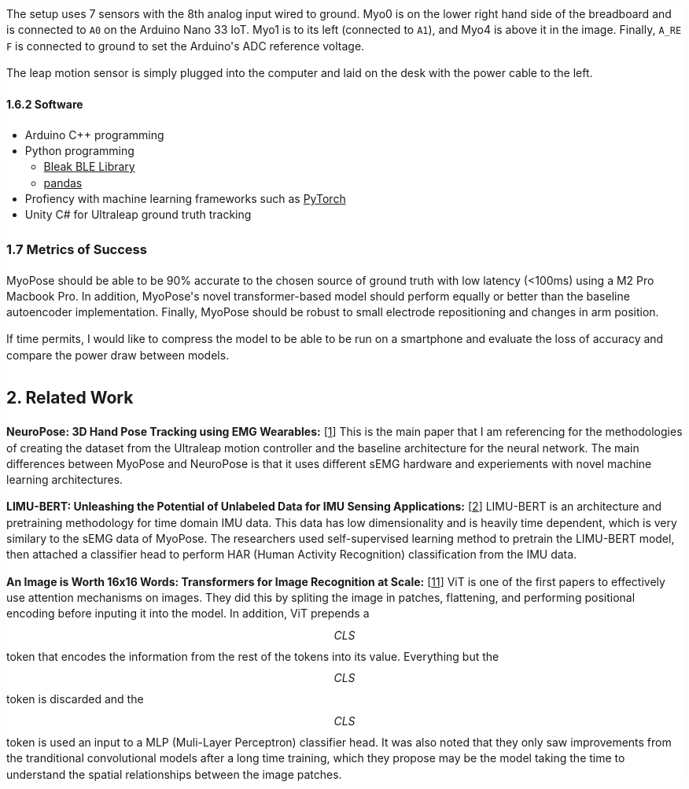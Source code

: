 The setup uses 7 sensors with the 8th analog input wired to ground. Myo0
is on the lower right hand side of the breadboard and is connected to `A0` on
the Arduino Nano 33 IoT. Myo1 is to its left (connected to `A1`), and Myo4 is
above it in the image. Finally, `A_REF` is connected to ground to set the
Arduino's ADC reference voltage.

The leap motion sensor is simply plugged into the computer and laid on the desk
with the power cable to the left. 

#### 1.6.2 Software 

- Arduino C++ programming
- Python programming
    - [Bleak BLE Library]()
    - [pandas]()
- Profiency with machine learning frameworks such as
  [PyTorch](https://pytorch.org/)
- Unity C# for Ultraleap ground truth tracking

### 1.7 Metrics of Success

MyoPose should be able to be 90% accurate to the chosen source of ground truth
with low latency (<100ms) using a M2 Pro Macbook Pro. In addition, MyoPose's
novel transformer-based model should perform equally or better than the baseline
autoencoder implementation. Finally, MyoPose should be robust to small electrode
repositioning and changes in arm position. 

If time permits, I would like to compress the model to be able to be run on a
smartphone and evaluate the loss of accuracy and compare the power draw between
models.


## 2. Related Work

**NeuroPose: 3D Hand Pose Tracking using EMG Wearables:** [[1](#6-references)]
This is the main paper that I am referencing for the methodologies of creating
the dataset from the Ultraleap motion controller and the baseline architecture
for the neural network. The main differences between MyoPose and NeuroPose is 
that it uses different sEMG hardware and experiements with novel machine
learning architectures.

**LIMU-BERT: Unleashing the Potential of Unlabeled Data for IMU Sensing Applications:** [[2](#6-references)] 
LIMU-BERT is an architecture and pretraining methodology for time domain IMU
data. This data has low dimensionality and is heavily time dependent, which is
very similary to the sEMG data of MyoPose. The researchers used self-supervised
learning method to pretrain the LIMU-BERT model, then attached a classifier head
to perform HAR (Human Activity Recognition) classification from the IMU data.

**An Image is Worth 16x16 Words: Transformers for Image Recognition at Scale:** [[11](#6-references)]
ViT is one of the first papers to effectively use attention mechanisms on
images. They did this by spliting the image in patches, flattening, and
performing positional encoding before inputing it into the model. In addition,
ViT prepends a $$CLS$$ token that encodes the information from the rest of the
tokens into its value. Everything but the $$CLS$$ token is discarded and the
$$CLS$$ token is used an input to a MLP (Muli-Layer Perceptron) classifier head.
It was also noted that they only saw improvements from the tranditional
convolutional models after a long time training, which they propose may be the
model taking the time to understand the spatial relationships between the image
patches.
